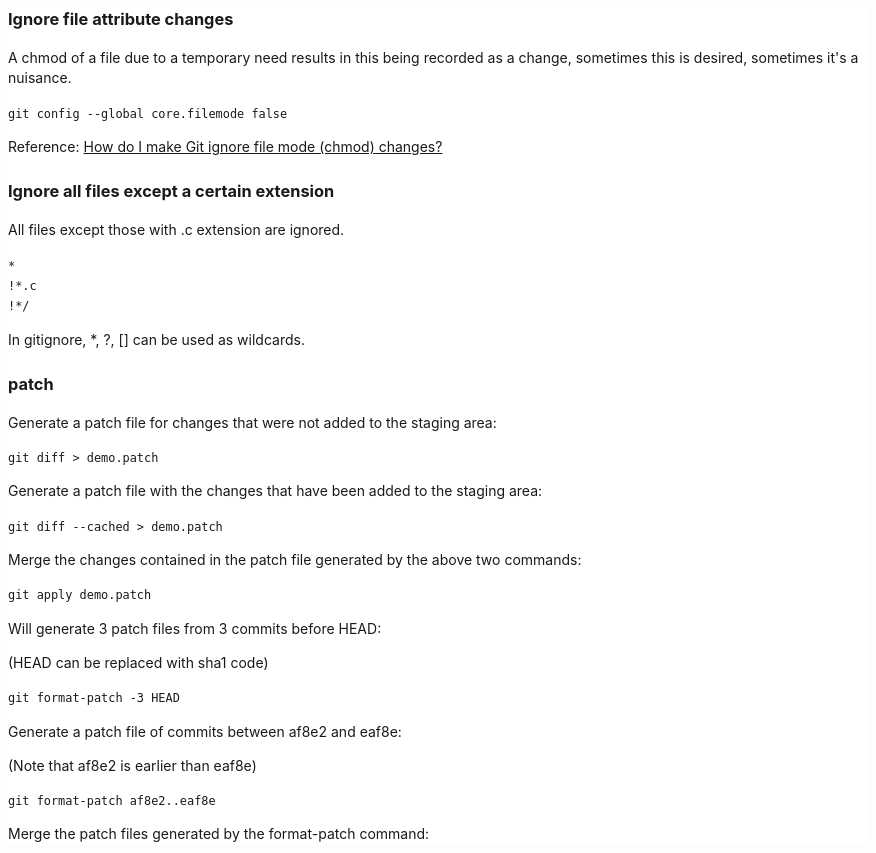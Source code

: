 ### Ignore file attribute changes

A chmod of a file due to a temporary need results in this being recorded as a change, sometimes this is desired, sometimes it's a nuisance.

```
git config --global core.filemode false
```

Reference: [How do I make Git ignore file mode (chmod) changes?](http://stackoverflow.com/questions/1580596/how-do-i-make-git-ignore-file-mode-chmod-changes)

### Ignore all files except a certain extension

All files except those with .c extension are ignored.

```
*
!*.c
!*/
```

In gitignore, *, ?, [] can be used as wildcards.

### patch

Generate a patch file for changes that were not added to the staging area:

```
git diff > demo.patch
```

Generate a patch file with the changes that have been added to the staging area:

```
git diff --cached > demo.patch
```

Merge the changes contained in the patch file generated by the above two commands:

```
git apply demo.patch
```

Will generate 3 patch files from 3 commits before HEAD:

(HEAD can be replaced with sha1 code)

```
git format-patch -3 HEAD
```

Generate a patch file of commits between af8e2 and eaf8e:

(Note that af8e2 is earlier than eaf8e)

```
git format-patch af8e2..eaf8e
```

Merge the patch files generated by the format-patch command:
